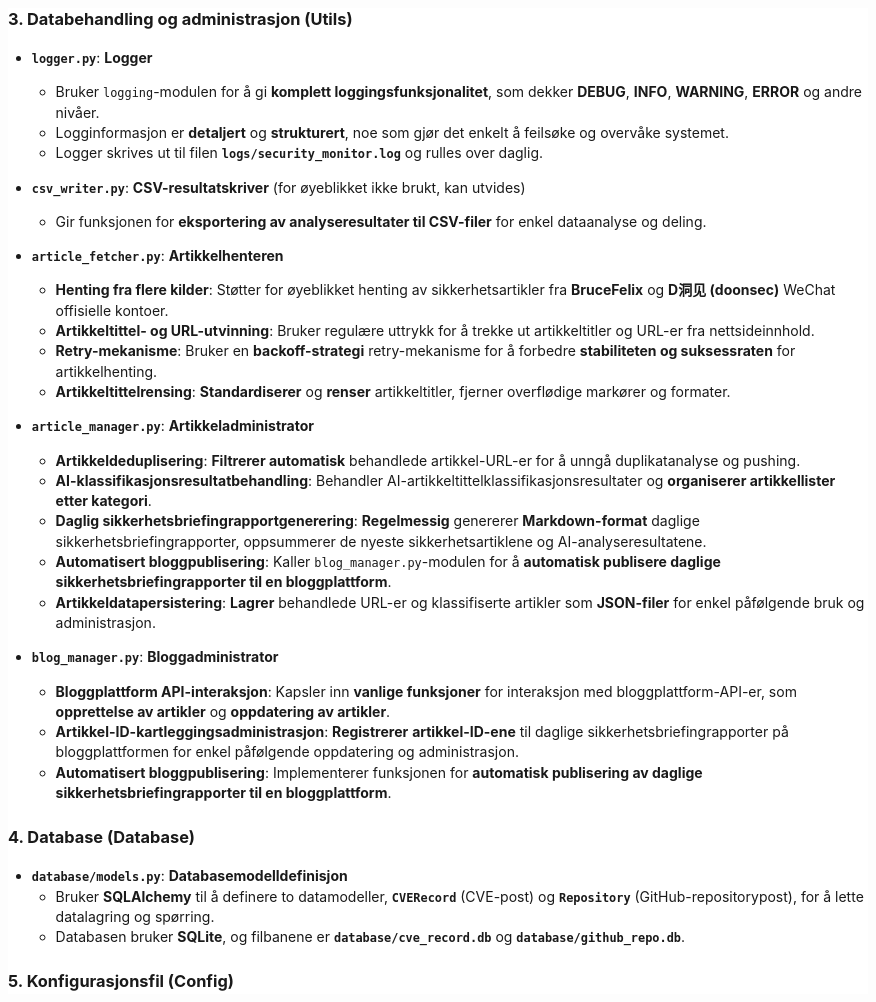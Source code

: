 ### 3. Databehandling og administrasjon (Utils)

*   **`logger.py`**: **Logger**
    *   Bruker `logging`-modulen for å gi **komplett loggingsfunksjonalitet**, som dekker **DEBUG**, **INFO**, **WARNING**, **ERROR** og andre nivåer.
    *   Logginformasjon er **detaljert** og **strukturert**, noe som gjør det enkelt å feilsøke og overvåke systemet.
    *   Logger skrives ut til filen **`logs/security_monitor.log`** og rulles over daglig.

*   **`csv_writer.py`**: **CSV-resultatskriver** (for øyeblikket ikke brukt, kan utvides)
    *   Gir funksjonen for **eksportering av analyseresultater til CSV-filer** for enkel dataanalyse og deling.

*   **`article_fetcher.py`**: **Artikkelhenteren**
    *   **Henting fra flere kilder**: Støtter for øyeblikket henting av sikkerhetsartikler fra **BruceFeIix** og **D洞见 (doonsec)** WeChat offisielle kontoer.
    *   **Artikkeltittel- og URL-utvinning**: Bruker regulære uttrykk for å trekke ut artikkeltitler og URL-er fra nettsideinnhold.
    *   **Retry-mekanisme**: Bruker en **backoff-strategi** retry-mekanisme for å forbedre **stabiliteten og suksessraten** for artikkelhenting.
    *   **Artikkeltittelrensing**: **Standardiserer** og **renser** artikkeltitler, fjerner overflødige markører og formater.

*   **`article_manager.py`**: **Artikkeladministrator**
    *   **Artikkeldeduplisering**: **Filtrerer automatisk** behandlede artikkel-URL-er for å unngå duplikatanalyse og pushing.
    *   **AI-klassifikasjonsresultatbehandling**: Behandler AI-artikkeltittelklassifikasjonsresultater og **organiserer artikkellister etter kategori**.
    *   **Daglig sikkerhetsbriefingrapportgenerering**: **Regelmessig** genererer **Markdown-format** daglige sikkerhetsbriefingrapporter, oppsummerer de nyeste sikkerhetsartiklene og AI-analyseresultatene.
    *   **Automatisert bloggpublisering**: Kaller `blog_manager.py`-modulen for å **automatisk publisere daglige sikkerhetsbriefingrapporter til en bloggplattform**.
    *   **Artikkeldatapersistering**: **Lagrer** behandlede URL-er og klassifiserte artikler som **JSON-filer** for enkel påfølgende bruk og administrasjon.

*   **`blog_manager.py`**: **Bloggadministrator**
    *   **Bloggplattform API-interaksjon**: Kapsler inn **vanlige funksjoner** for interaksjon med bloggplattform-API-er, som **opprettelse av artikler** og **oppdatering av artikler**.
    *   **Artikkel-ID-kartleggingsadministrasjon**: **Registrerer** **artikkel-ID-ene** til daglige sikkerhetsbriefingrapporter på bloggplattformen for enkel påfølgende oppdatering og administrasjon.
    *   **Automatisert bloggpublisering**: Implementerer funksjonen for **automatisk publisering av daglige sikkerhetsbriefingrapporter til en bloggplattform**.

### 4. Database (Database)

*   **`database/models.py`**: **Databasemodelldefinisjon**
    *   Bruker **SQLAlchemy** til å definere to datamodeller, **`CVERecord`** (CVE-post) og **`Repository`** (GitHub-repositorypost), for å lette datalagring og spørring.
    *   Databasen bruker **SQLite**, og filbanene er **`database/cve_record.db`** og **`database/github_repo.db`**.

### 5. Konfigurasjonsfil (Config)
